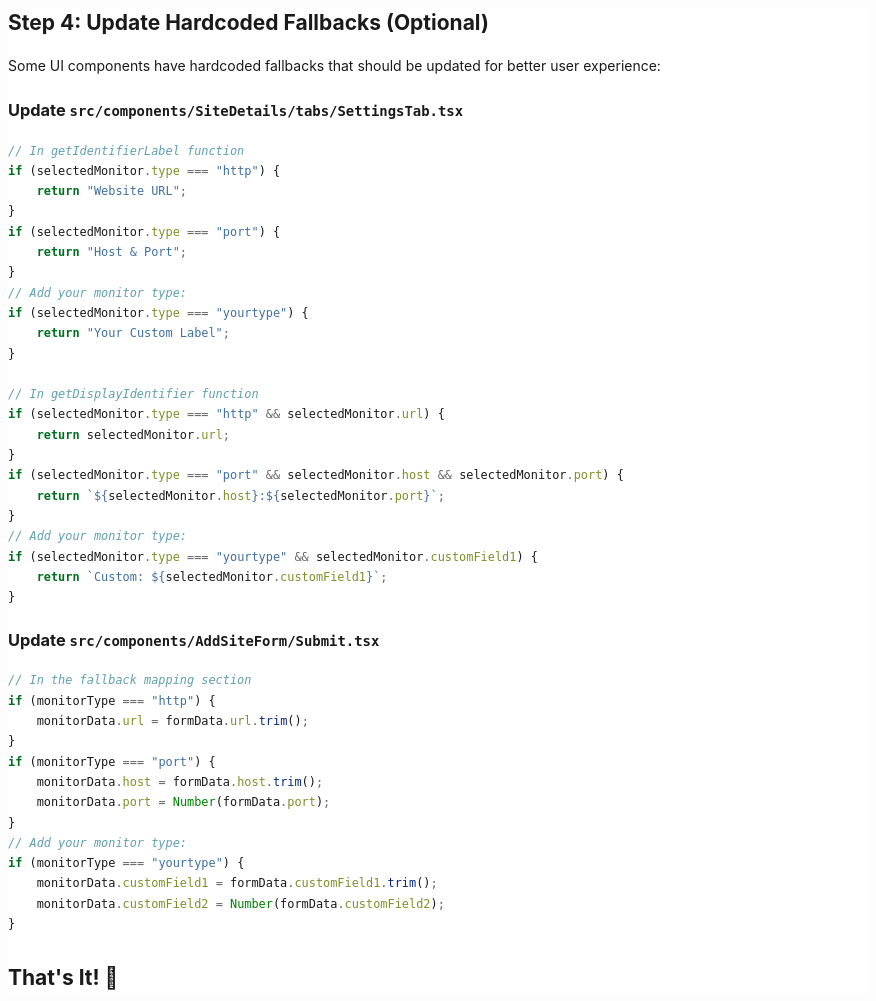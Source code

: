 ## Step 4: Update Hardcoded Fallbacks (Optional)

Some UI components have hardcoded fallbacks that should be updated for better user experience:

### Update `src/components/SiteDetails/tabs/SettingsTab.tsx`

```typescript
// In getIdentifierLabel function
if (selectedMonitor.type === "http") {
    return "Website URL";
}
if (selectedMonitor.type === "port") {
    return "Host & Port";
}
// Add your monitor type:
if (selectedMonitor.type === "yourtype") {
    return "Your Custom Label";
}

// In getDisplayIdentifier function  
if (selectedMonitor.type === "http" && selectedMonitor.url) {
    return selectedMonitor.url;
}
if (selectedMonitor.type === "port" && selectedMonitor.host && selectedMonitor.port) {
    return `${selectedMonitor.host}:${selectedMonitor.port}`;
}
// Add your monitor type:
if (selectedMonitor.type === "yourtype" && selectedMonitor.customField1) {
    return `Custom: ${selectedMonitor.customField1}`;
}
```

### Update `src/components/AddSiteForm/Submit.tsx`

```typescript
// In the fallback mapping section
if (monitorType === "http") {
    monitorData.url = formData.url.trim();
}
if (monitorType === "port") {
    monitorData.host = formData.host.trim();
    monitorData.port = Number(formData.port);
}
// Add your monitor type:
if (monitorType === "yourtype") {
    monitorData.customField1 = formData.customField1.trim();
    monitorData.customField2 = Number(formData.customField2);
}
```

## That's It! 🎉
